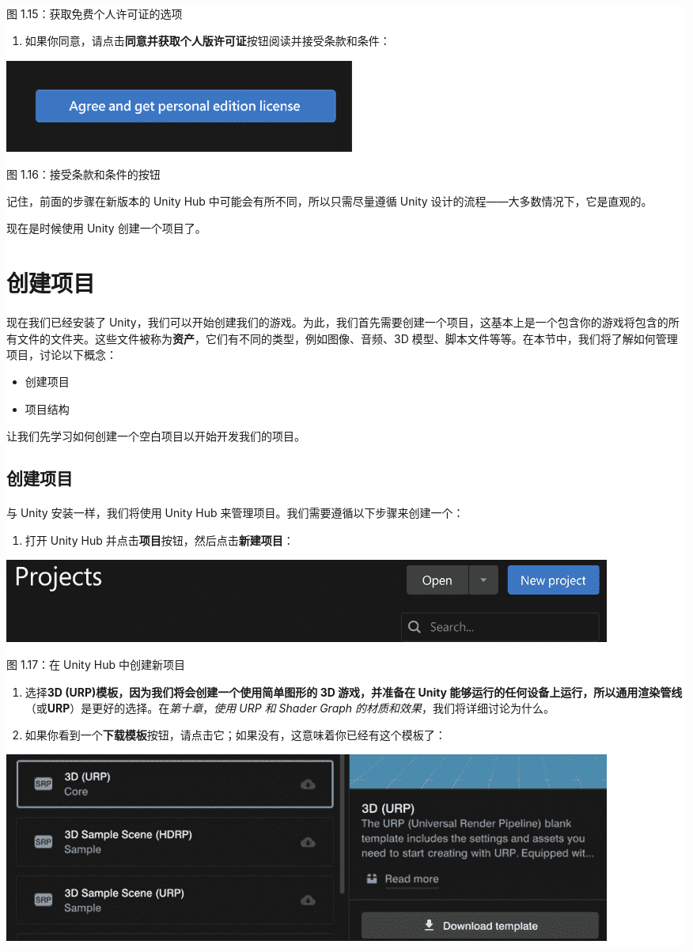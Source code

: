 图 1.15：获取免费个人许可证的选项

1.  如果你同意，请点击**同意并获取个人版许可证**按钮阅读并接受条款和条件：

![图片](img/B18585_01_16.png)

图 1.16：接受条款和条件的按钮

记住，前面的步骤在新版本的 Unity Hub 中可能会有所不同，所以只需尽量遵循 Unity 设计的流程——大多数情况下，它是直观的。

现在是时候使用 Unity 创建一个项目了。

# 创建项目

现在我们已经安装了 Unity，我们可以开始创建我们的游戏。为此，我们首先需要创建一个项目，这基本上是一个包含你的游戏将包含的所有文件的文件夹。这些文件被称为**资产**，它们有不同的类型，例如图像、音频、3D 模型、脚本文件等等。在本节中，我们将了解如何管理项目，讨论以下概念：

+   创建项目

+   项目结构

让我们先学习如何创建一个空白项目以开始开发我们的项目。

## 创建项目

与 Unity 安装一样，我们将使用 Unity Hub 来管理项目。我们需要遵循以下步骤来创建一个：

1.  打开 Unity Hub 并点击**项目**按钮，然后点击**新建项目**：

![](img/B18585_01_17.png)

图 1.17：在 Unity Hub 中创建新项目

1.  选择**3D (URP)**模板，因为我们将会创建一个使用简单图形的 3D 游戏，并准备在 Unity 能够运行的任何设备上运行，所以**通用渲染管线**（或**URP**）是更好的选择。在*第十章*，*使用 URP 和 Shader Graph 的材质和效果*，我们将详细讨论为什么。

1.  如果你看到一个**下载模板**按钮，请点击它；如果没有，这意味着你已经有这个模板了：

![](img/B18585_01_18.png)
